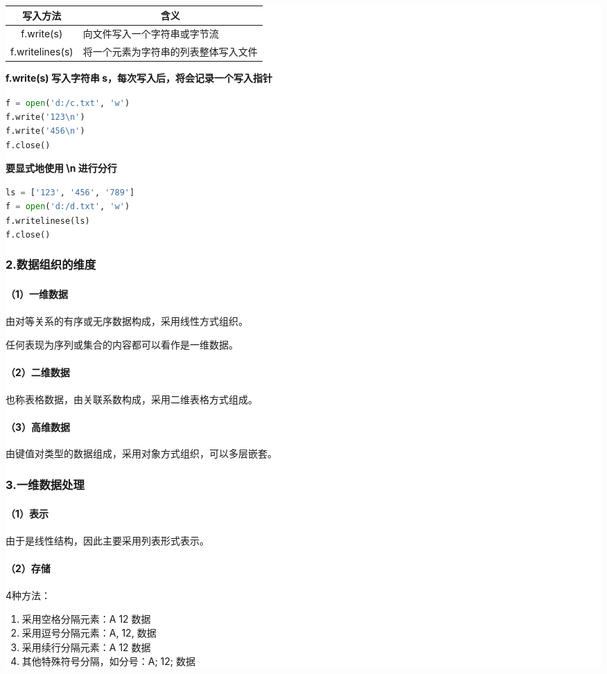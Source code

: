 |    写入方法     | 含义                                 |
| :-------------: | ------------------------------------ |
|   f.write(s)    | 向文件写入一个字符串或字节流         |
| f.writelines(s) | 将一个元素为字符串的列表整体写入文件 |

**f.write(s) 写入字符串 s，每次写入后，将会记录一个写入指针**

```python
f = open('d:/c.txt', 'w')
f.write('123\n')
f.write('456\n')
f.close()
```

**要显式地使用 \n 进行分行**

```python
ls = ['123', '456', '789']
f = open('d:/d.txt', 'w')
f.writelinese(ls)
f.close()
```

### 2.数据组织的维度

#### （1）一维数据

由对等关系的有序或无序数据构成，采用线性方式组织。

任何表现为序列或集合的内容都可以看作是一维数据。

#### （2）二维数据

也称表格数据，由关联系数构成，采用二维表格方式组成。

#### （3）高维数据

由键值对类型的数据组成，采用对象方式组织，可以多层嵌套。

### 3.一维数据处理

#### （1）表示

由于是线性结构，因此主要采用列表形式表示。

#### （2）存储

4种方法：

1. 采用空格分隔元素：A 12 数据
2. 采用逗号分隔元素：A, 12, 数据
3. 采用续行分隔元素：A
                                     12
                                     数据
4. 其他特殊符号分隔，如分号：A; 12; 数据
